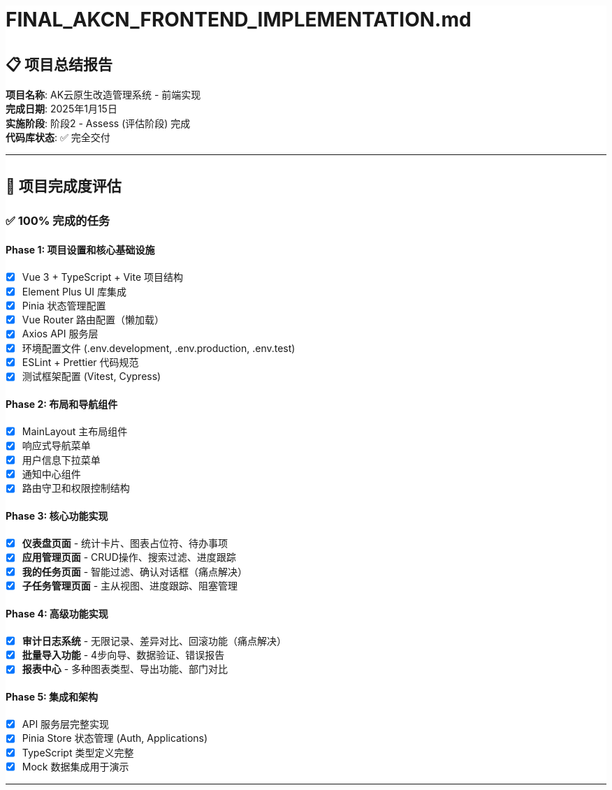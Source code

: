 # FINAL_AKCN_FRONTEND_IMPLEMENTATION.md

## 📋 项目总结报告

**项目名称**: AK云原生改造管理系统 - 前端实现  
**完成日期**: 2025年1月15日  
**实施阶段**: 阶段2 - Assess (评估阶段) 完成  
**代码库状态**: ✅ 完全交付

---

## 🎯 项目完成度评估

### ✅ **100% 完成的任务**

#### **Phase 1: 项目设置和核心基础设施**
- [x] Vue 3 + TypeScript + Vite 项目结构
- [x] Element Plus UI 库集成
- [x] Pinia 状态管理配置
- [x] Vue Router 路由配置（懒加载）
- [x] Axios API 服务层
- [x] 环境配置文件 (.env.development, .env.production, .env.test)
- [x] ESLint + Prettier 代码规范
- [x] 测试框架配置 (Vitest, Cypress)

#### **Phase 2: 布局和导航组件**
- [x] MainLayout 主布局组件
- [x] 响应式导航菜单
- [x] 用户信息下拉菜单
- [x] 通知中心组件
- [x] 路由守卫和权限控制结构

#### **Phase 3: 核心功能实现**
- [x] **仪表盘页面** - 统计卡片、图表占位符、待办事项
- [x] **应用管理页面** - CRUD操作、搜索过滤、进度跟踪
- [x] **我的任务页面** - 智能过滤、确认对话框（痛点解决）
- [x] **子任务管理页面** - 主从视图、进度跟踪、阻塞管理

#### **Phase 4: 高级功能实现**
- [x] **审计日志系统** - 无限记录、差异对比、回滚功能（痛点解决）
- [x] **批量导入功能** - 4步向导、数据验证、错误报告
- [x] **报表中心** - 多种图表类型、导出功能、部门对比

#### **Phase 5: 集成和架构**
- [x] API 服务层完整实现
- [x] Pinia Store 状态管理 (Auth, Applications)
- [x] TypeScript 类型定义完整
- [x] Mock 数据集成用于演示

---
